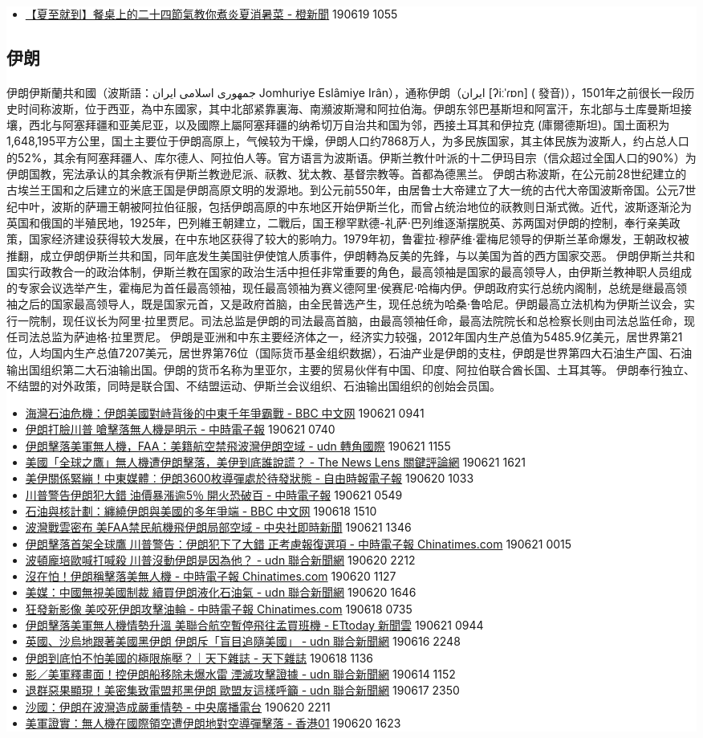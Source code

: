 - [【夏至就到】餐桌上的二十四節氣教你煮炎夏消暑菜 - 橙新聞](http://www.orangenews.hk/culture/system/2019/06/19/010119449.shtml "【夏至就到】餐桌上的二十四節氣教你煮炎夏消暑菜 - 橙新聞") 190619 1055

## 伊朗

伊朗伊斯蘭共和國（波斯語：جمهوری اسلامی ایران‎ Jomhuriye Eslâmiye Irân），通称伊朗（ایران‎ [ʔiːˈɾɒn]  ( 發音)），1501年之前很长一段历史时间称波斯，位于西亚，為中东國家，其中北部紧靠裏海、南瀕波斯灣和阿拉伯海。伊朗东邻巴基斯坦和阿富汗，东北部与土库曼斯坦接壤，西北与阿塞拜疆和亚美尼亚，以及國際上屬阿塞拜疆的纳希切万自治共和国为邻，西接土耳其和伊拉克 (庫爾德斯坦)。国土面积为1,648,195平方公里，国土主要位于伊朗高原上，气候较为干燥，伊朗人口约7868万人，为多民族国家，其主体民族为波斯人，约占总人口的52%，其余有阿塞拜疆人、库尔德人、阿拉伯人等。官方语言为波斯语。伊斯兰教什叶派的十二伊玛目宗（信众超过全国人口的90%）为伊朗国教，宪法承认的其余教派有伊斯兰教逊尼派、祆教、犹太教、基督宗教等。首都為德黑兰。
伊朗古称波斯，在公元前28世纪建立的古埃兰王国和之后建立的米底王国是伊朗高原文明的发源地。到公元前550年，由居鲁士大帝建立了大一统的古代大帝国波斯帝国。公元7世纪中叶，波斯的萨珊王朝被阿拉伯征服，包括伊朗高原的中东地区开始伊斯兰化，而曾占统治地位的祆教则日渐式微。近代，波斯逐渐沦为英国和俄国的半殖民地，1925年，巴列維王朝建立，二戰后，国王穆罕默德-礼萨·巴列维逐渐摆脱英、苏两国对伊朗的控制，奉行亲美政策，国家经济建设获得较大发展，在中东地区获得了较大的影响力。1979年初，鲁霍拉·穆萨维·霍梅尼领导的伊斯兰革命爆发，王朝政权被推翻，成立伊朗伊斯兰共和国，同年底发生美国驻伊使馆人质事件，伊朗轉為反美的先鋒，与以美国为首的西方国家交恶。
伊朗伊斯兰共和国实行政教合一的政治体制，伊斯兰教在国家的政治生活中担任非常重要的角色，最高领袖是国家的最高领导人，由伊斯兰教神职人员组成的专家会议选举产生，霍梅尼为首任最高领袖，现任最高领袖为赛义德阿里·侯赛尼·哈梅内伊。伊朗政府实行总统内阁制，总统是继最高领袖之后的国家最高领导人，既是国家元首，又是政府首脑，由全民普选产生，现任总统为哈桑·鲁哈尼。伊朗最高立法机构为伊斯兰议会，实行一院制，现任议长为阿里·拉里贾尼。司法总监是伊朗的司法最高首脑，由最高领袖任命，最高法院院长和总检察长则由司法总监任命，现任司法总监为萨迪格·拉里贾尼。
伊朗是亚洲和中东主要经济体之一，经济实力较强，2012年国内生产总值为5485.9亿美元，居世界第21位，人均国内生产总值7207美元，居世界第76位（国际货币基金组织数据），石油产业是伊朗的支柱，伊朗是世界第四大石油生产国、石油输出国组织第二大石油输出国。伊朗的货币名称为里亚尔，主要的贸易伙伴有中国、印度、阿拉伯联合酋长国、土耳其等。
伊朗奉行独立、不结盟的对外政策，同時是联合国、不结盟运动、伊斯兰会议组织、石油输出国组织的创始会员国。
- [海灣石油危機：伊朗美國對峙背後的中東千年爭霸戰 - BBC 中文网](https://www.bbc.com/zhongwen/trad/world-48680313 "海灣石油危機：伊朗美國對峙背後的中東千年爭霸戰 - BBC 中文网") 190621 0941
- [伊朗打臉川普 嗆擊落無人機是明示 - 中時電子報](https://www.chinatimes.com/realtimenews/20190621001864-260417 "伊朗打臉川普 嗆擊落無人機是明示 - 中時電子報") 190621 0740
- [伊朗擊落美軍無人機，FAA：美籍航空禁飛波灣伊朗空域 - udn 轉角國際](https://global.udn.com/global_vision/story/8662/3884529 "伊朗擊落美軍無人機，FAA：美籍航空禁飛波灣伊朗空域 - udn 轉角國際") 190621 1155
- [美國「全球之鷹」無人機遭伊朗擊落，美伊到底誰說謊？ - The News Lens 關鍵評論網](https://www.thenewslens.com/article/121104 "美國「全球之鷹」無人機遭伊朗擊落，美伊到底誰說謊？ - The News Lens 關鍵評論網") 190621 1621
- [美伊關係緊繃！中東媒體︰伊朗3600枚導彈處於待發狀態 - 自由時報電子報](https://news.ltn.com.tw/news/world/breakingnews/2827985 "美伊關係緊繃！中東媒體︰伊朗3600枚導彈處於待發狀態 - 自由時報電子報") 190620 1033
- [川普警告伊朗犯大錯 油價暴漲逾5％ 開火恐破百 - 中時電子報](https://www.chinatimes.com/realtimenews/20190621001836-260410 "川普警告伊朗犯大錯 油價暴漲逾5％ 開火恐破百 - 中時電子報") 190621 0549
- [石油與核計劃：纏繞伊朗與美國的多年爭端 - BBC 中文网](https://www.bbc.com/zhongwen/trad/world-48673843 "石油與核計劃：纏繞伊朗與美國的多年爭端 - BBC 中文网") 190618 1510
- [波灣戰雲密布 美FAA禁民航機飛伊朗局部空域 - 中央社即時新聞](https://www.cna.com.tw/news/aopl/201906210125.aspx "波灣戰雲密布 美FAA禁民航機飛伊朗局部空域 - 中央社即時新聞") 190621 1346
- [伊朗擊落首架全球鷹 川普警告：伊朗犯下了大錯 正考慮報復選項 - 中時電子報 Chinatimes.com](https://www.chinatimes.com/realtimenews/20190621000045-260408 "伊朗擊落首架全球鷹 川普警告：伊朗犯下了大錯 正考慮報復選項 - 中時電子報 Chinatimes.com") 190621 0015
- [波頓龐培歐喊打喊殺 川普沒動伊朗是因為他？ - udn 聯合新聞網](https://udn.com/news/story/6813/3883917 "波頓龐培歐喊打喊殺 川普沒動伊朗是因為他？ - udn 聯合新聞網") 190620 2212
- [沒在怕！伊朗稱擊落美無人機 - 中時電子報 Chinatimes.com](https://www.chinatimes.com/realtimenews/20190620001805-260417 "沒在怕！伊朗稱擊落美無人機 - 中時電子報 Chinatimes.com") 190620 1127
- [美媒：中國無視美國制裁 續買伊朗液化石油氣 - udn 聯合新聞網](https://udn.com/news/story/6811/3883238 "美媒：中國無視美國制裁 續買伊朗液化石油氣 - udn 聯合新聞網") 190620 1646
- [狂發新影像 美咬死伊朗攻擊油輪 - 中時電子報 Chinatimes.com](https://www.chinatimes.com/realtimenews/20190618000953-260408 "狂發新影像 美咬死伊朗攻擊油輪 - 中時電子報 Chinatimes.com") 190618 0735
- [伊朗擊落美軍無人機情勢升溫 美聯合航空暫停飛往孟買班機 - ETtoday 新聞雲](https://www.ettoday.net/news/20190621/1472106.htm "伊朗擊落美軍無人機情勢升溫 美聯合航空暫停飛往孟買班機 - ETtoday 新聞雲") 190621 0944
- [英國、沙烏地跟著美國黑伊朗 伊朗斥「盲目追隨美國」 - udn 聯合新聞網](https://udn.com/news/story/6809/3875729 "英國、沙烏地跟著美國黑伊朗 伊朗斥「盲目追隨美國」 - udn 聯合新聞網") 190616 2248
- [伊朗到底怕不怕美國的極限施壓？｜天下雜誌 - 天下雜誌](https://www.cw.com.tw/article/article.action?id=5095676 "伊朗到底怕不怕美國的極限施壓？｜天下雜誌 - 天下雜誌") 190618 1136
- [影／美軍釋畫面！控伊朗船移除未爆水雷 湮滅攻擊證據 - udn 聯合新聞網](https://udn.com/news/story/6809/3871511 "影／美軍釋畫面！控伊朗船移除未爆水雷 湮滅攻擊證據 - udn 聯合新聞網") 190614 1152
- [退群惡果顯現！美密集致電盟邦黑伊朗 歐盟友這樣呼籲 - udn 聯合新聞網](https://udn.com/news/story/6811/3877753 "退群惡果顯現！美密集致電盟邦黑伊朗 歐盟友這樣呼籲 - udn 聯合新聞網") 190617 2350
- [沙國：伊朗在波灣造成嚴重情勢 - 中央廣播電台](https://www.rti.org.tw/news/view/id/2024726 "沙國：伊朗在波灣造成嚴重情勢 - 中央廣播電台") 190620 2211
- [美軍證實：無人機在國際領空遭伊朗地對空導彈擊落 - 香港01](https://www.hk01.com/%E5%8D%B3%E6%99%82%E5%9C%8B%E9%9A%9B/342824/%E7%BE%8E%E8%BB%8D%E8%AD%89%E5%AF%A6-%E7%84%A1%E4%BA%BA%E6%A9%9F%E5%9C%A8%E5%9C%8B%E9%9A%9B%E9%A0%98%E7%A9%BA%E9%81%AD%E4%BC%8A%E6%9C%97%E5%9C%B0%E5%B0%8D%E7%A9%BA%E5%B0%8E%E5%BD%88%E6%93%8A%E8%90%BD "美軍證實：無人機在國際領空遭伊朗地對空導彈擊落 - 香港01") 190620 1623
